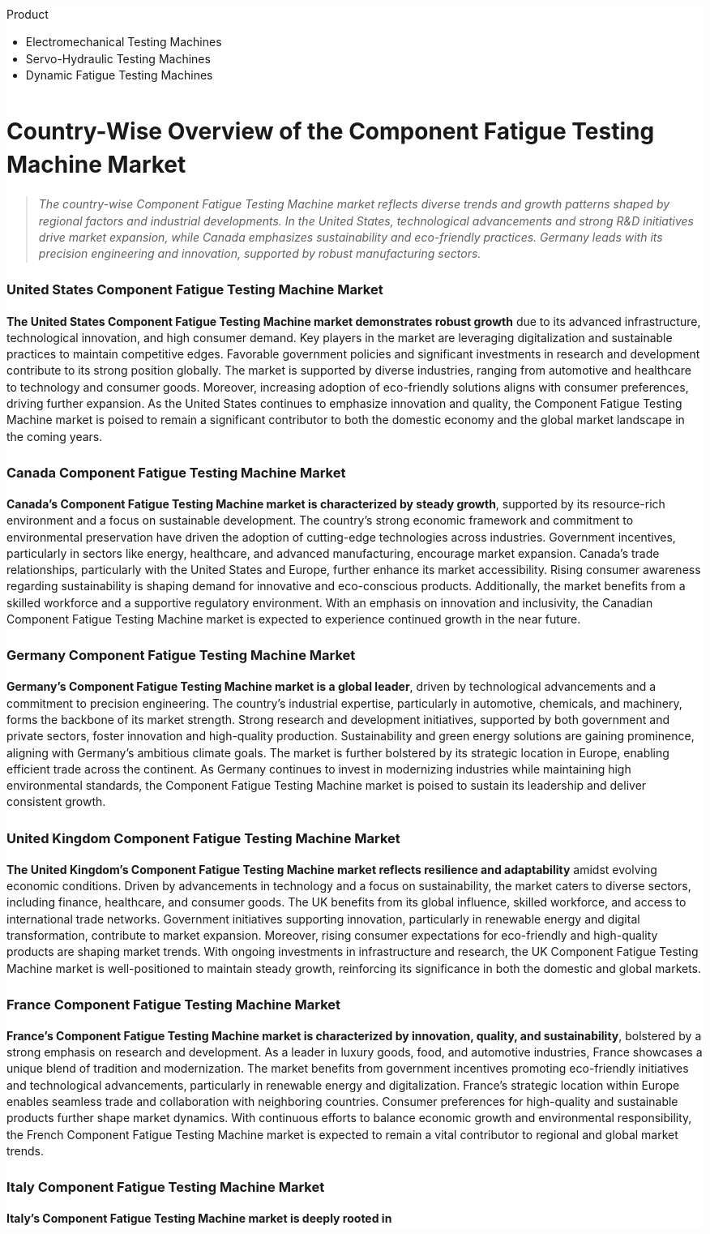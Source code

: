 Product</h3><ul><li>Electromechanical Testing Machines</li><li> Servo-Hydraulic Testing Machines</li><li> Dynamic Fatigue Testing Machines</li></ul><h1><span class="">Country-Wise Overview of the Component Fatigue Testing Machine Market<br /></span></h1><blockquote><p><em><span class="">The country-wise Component Fatigue Testing Machine market reflects diverse trends and growth patterns shaped by regional factors and industrial developments. In the United States, technological advancements and strong R&amp;D initiatives drive market expansion, while Canada emphasizes sustainability and eco-friendly practices. Germany leads with its precision engineering and innovation, supported by robust manufacturing sectors.</span></em></p></blockquote><h3><strong>United States Component Fatigue Testing Machine Market</strong></h3><p><strong>The United States Component Fatigue Testing Machine market demonstrates robust growth</strong> due to its advanced infrastructure, technological innovation, and high consumer demand. Key players in the market are leveraging digitalization and sustainable practices to maintain competitive edges. Favorable government policies and significant investments in research and development contribute to its strong position globally. The market is supported by diverse industries, ranging from automotive and healthcare to technology and consumer goods. Moreover, increasing adoption of eco-friendly solutions aligns with consumer preferences, driving further expansion. As the United States continues to emphasize innovation and quality, the Component Fatigue Testing Machine market is poised to remain a significant contributor to both the domestic economy and the global market landscape in the coming years.</p><h3><strong>Canada Component Fatigue Testing Machine Market</strong></h3><p><strong>Canada&rsquo;s Component Fatigue Testing Machine market is characterized by steady growth</strong>, supported by its resource-rich environment and a focus on sustainable development. The country&rsquo;s strong economic framework and commitment to environmental preservation have driven the adoption of cutting-edge technologies across industries. Government incentives, particularly in sectors like energy, healthcare, and advanced manufacturing, encourage market expansion. Canada&rsquo;s trade relationships, particularly with the United States and Europe, further enhance its market accessibility. Rising consumer awareness regarding sustainability is shaping demand for innovative and eco-conscious products. Additionally, the market benefits from a skilled workforce and a supportive regulatory environment. With an emphasis on innovation and inclusivity, the Canadian Component Fatigue Testing Machine market is expected to experience continued growth in the near future.</p><h3><strong>Germany Component Fatigue Testing Machine Market</strong></h3><p><strong>Germany&rsquo;s Component Fatigue Testing Machine market is a global leader</strong>, driven by technological advancements and a commitment to precision engineering. The country&rsquo;s industrial expertise, particularly in automotive, chemicals, and machinery, forms the backbone of its market strength. Strong research and development initiatives, supported by both government and private sectors, foster innovation and high-quality production. Sustainability and green energy solutions are gaining prominence, aligning with Germany&rsquo;s ambitious climate goals. The market is further bolstered by its strategic location in Europe, enabling efficient trade across the continent. As Germany continues to invest in modernizing industries while maintaining high environmental standards, the Component Fatigue Testing Machine market is poised to sustain its leadership and deliver consistent growth.</p><h3><strong>United Kingdom Component Fatigue Testing Machine Market</strong></h3><p><strong>The United Kingdom&rsquo;s Component Fatigue Testing Machine market reflects resilience and adaptability</strong> amidst evolving economic conditions. Driven by advancements in technology and a focus on sustainability, the market caters to diverse sectors, including finance, healthcare, and consumer goods. The UK benefits from its global influence, skilled workforce, and access to international trade networks. Government initiatives supporting innovation, particularly in renewable energy and digital transformation, contribute to market expansion. Moreover, rising consumer expectations for eco-friendly and high-quality products are shaping market trends. With ongoing investments in infrastructure and research, the UK Component Fatigue Testing Machine market is well-positioned to maintain steady growth, reinforcing its significance in both the domestic and global markets.</p><h3><strong>France Component Fatigue Testing Machine Market</strong></h3><p><strong>France&rsquo;s Component Fatigue Testing Machine market is characterized by innovation, quality, and sustainability</strong>, bolstered by a strong emphasis on research and development. As a leader in luxury goods, food, and automotive industries, France showcases a unique blend of tradition and modernization. The market benefits from government incentives promoting eco-friendly initiatives and technological advancements, particularly in renewable energy and digitalization. France&rsquo;s strategic location within Europe enables seamless trade and collaboration with neighboring countries. Consumer preferences for high-quality and sustainable products further shape market dynamics. With continuous efforts to balance economic growth and environmental responsibility, the French Component Fatigue Testing Machine market is expected to remain a vital contributor to regional and global market trends.</p><h3><strong>Italy Component Fatigue Testing Machine Market</strong></h3><p><strong>Italy&rsquo;s Component Fatigue Testing Machine market is deeply rooted in